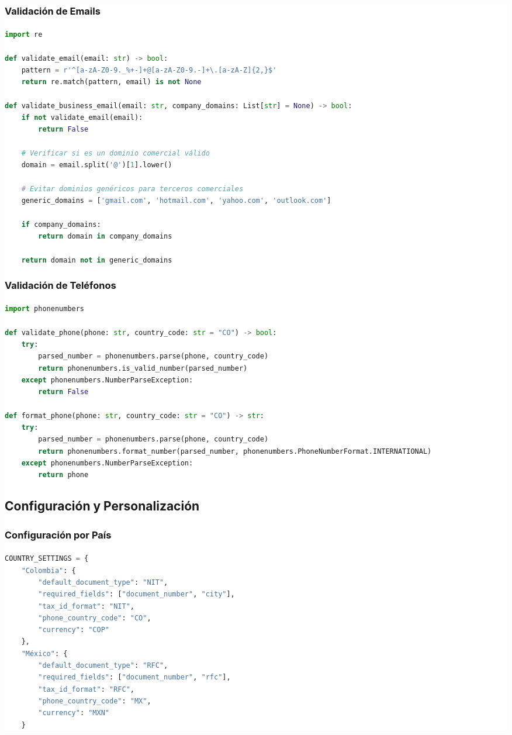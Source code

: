 ### **Validación de Emails**
```python
import re

def validate_email(email: str) -> bool:
    pattern = r'^[a-zA-Z0-9._%+-]+@[a-zA-Z0-9.-]+\.[a-zA-Z]{2,}$'
    return re.match(pattern, email) is not None

def validate_business_email(email: str, company_domains: List[str] = None) -> bool:
    if not validate_email(email):
        return False
    
    # Verificar si es un dominio comercial válido
    domain = email.split('@')[1].lower()
    
    # Evitar dominios genéricos para terceros comerciales
    generic_domains = ['gmail.com', 'hotmail.com', 'yahoo.com', 'outlook.com']
    
    if company_domains:
        return domain in company_domains
    
    return domain not in generic_domains
```

### **Validación de Teléfonos**
```python
import phonenumbers

def validate_phone(phone: str, country_code: str = "CO") -> bool:
    try:
        parsed_number = phonenumbers.parse(phone, country_code)
        return phonenumbers.is_valid_number(parsed_number)
    except phonenumbers.NumberParseException:
        return False

def format_phone(phone: str, country_code: str = "CO") -> str:
    try:
        parsed_number = phonenumbers.parse(phone, country_code)
        return phonenumbers.format_number(parsed_number, phonenumbers.PhoneNumberFormat.INTERNATIONAL)
    except phonenumbers.NumberParseException:
        return phone
```

## Configuración y Personalización

### **Configuración por País**
```python
COUNTRY_SETTINGS = {
    "Colombia": {
        "default_document_type": "NIT",
        "required_fields": ["document_number", "city"],
        "tax_id_format": "NIT",
        "phone_country_code": "CO",
        "currency": "COP"
    },
    "México": {
        "default_document_type": "RFC",
        "required_fields": ["document_number", "rfc"],
        "tax_id_format": "RFC",
        "phone_country_code": "MX",
        "currency": "MXN"
    }
```